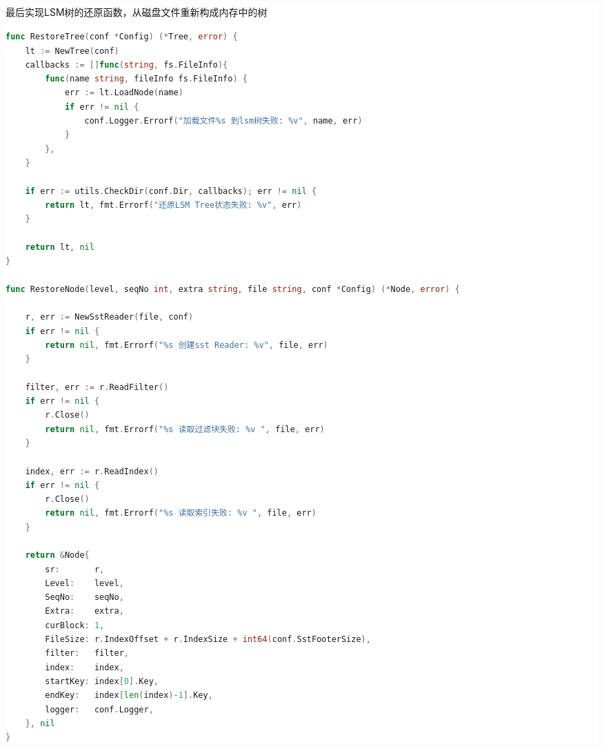 ```go
```
最后实现LSM树的还原函数，从磁盘文件重新构成内存中的树
```go
func RestoreTree(conf *Config) (*Tree, error) {
	lt := NewTree(conf)
	callbacks := []func(string, fs.FileInfo){
		func(name string, fileInfo fs.FileInfo) {
			err := lt.LoadNode(name)
			if err != nil {
				conf.Logger.Errorf("加载文件%s 到lsm树失败: %v", name, err)
			}
		},
	}

	if err := utils.CheckDir(conf.Dir, callbacks); err != nil {
		return lt, fmt.Errorf("还原LSM Tree状态失败: %v", err)
	}

	return lt, nil
}

func RestoreNode(level, seqNo int, extra string, file string, conf *Config) (*Node, error) {

	r, err := NewSstReader(file, conf)
	if err != nil {
		return nil, fmt.Errorf("%s 创建sst Reader: %v", file, err)
	}

	filter, err := r.ReadFilter()
	if err != nil {
		r.Close()
		return nil, fmt.Errorf("%s 读取过滤块失败: %v ", file, err)
	}

	index, err := r.ReadIndex()
	if err != nil {
		r.Close()
		return nil, fmt.Errorf("%s 读取索引失败: %v ", file, err)
	}

	return &Node{
		sr:       r,
		Level:    level,
		SeqNo:    seqNo,
		Extra:    extra,
		curBlock: 1,
		FileSize: r.IndexOffset + r.IndexSize + int64(conf.SstFooterSize),
		filter:   filter,
		index:    index,
		startKey: index[0].Key,
		endKey:   index[len(index)-1].Key,
		logger:   conf.Logger,
	}, nil
}
```
